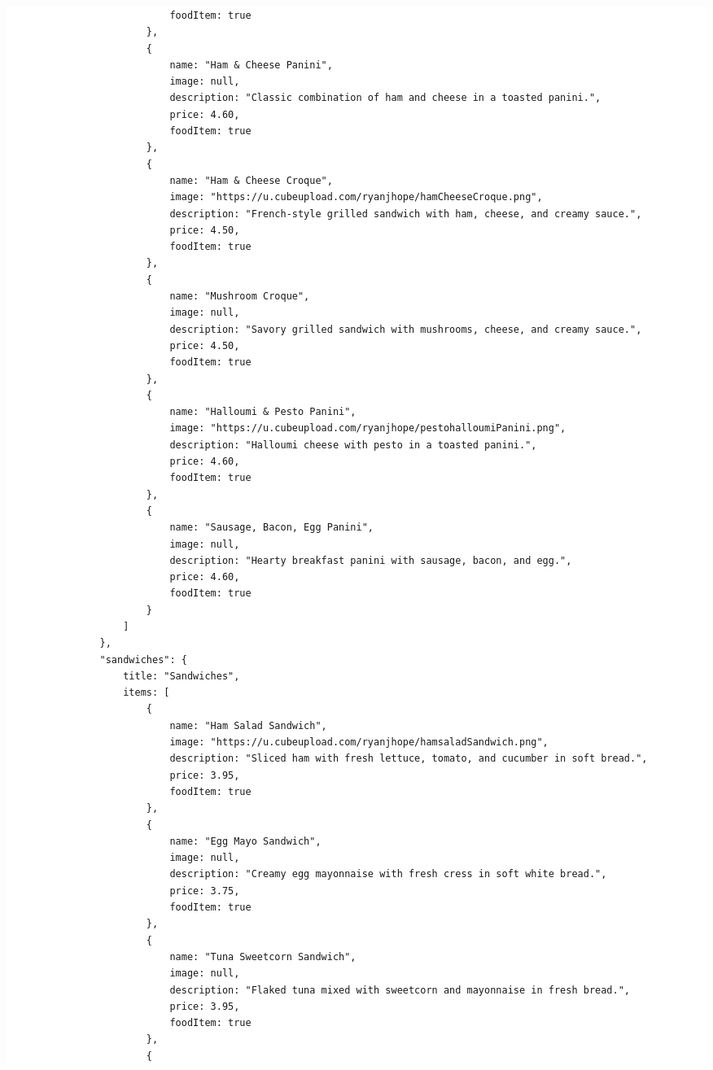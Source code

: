                                 foodItem: true
                            },
                            {
                                name: "Ham & Cheese Panini",
                                image: null,
                                description: "Classic combination of ham and cheese in a toasted panini.",
                                price: 4.60,
                                foodItem: true
                            },
                            {
                                name: "Ham & Cheese Croque",
                                image: "https://u.cubeupload.com/ryanjhope/hamCheeseCroque.png",
                                description: "French-style grilled sandwich with ham, cheese, and creamy sauce.",
                                price: 4.50,
                                foodItem: true
                            },
                            {
                                name: "Mushroom Croque",
                                image: null,
                                description: "Savory grilled sandwich with mushrooms, cheese, and creamy sauce.",
                                price: 4.50,
                                foodItem: true
                            },
                            {
                                name: "Halloumi & Pesto Panini",
                                image: "https://u.cubeupload.com/ryanjhope/pestohalloumiPanini.png",
                                description: "Halloumi cheese with pesto in a toasted panini.",
                                price: 4.60,
                                foodItem: true
                            },
                            {
                                name: "Sausage, Bacon, Egg Panini",
                                image: null,
                                description: "Hearty breakfast panini with sausage, bacon, and egg.",
                                price: 4.60,
                                foodItem: true
                            }
                        ]
                    },
                    "sandwiches": {
                        title: "Sandwiches",
                        items: [
                            {
                                name: "Ham Salad Sandwich",
                                image: "https://u.cubeupload.com/ryanjhope/hamsaladSandwich.png",
                                description: "Sliced ham with fresh lettuce, tomato, and cucumber in soft bread.",
                                price: 3.95,
                                foodItem: true
                            },
                            {
                                name: "Egg Mayo Sandwich",
                                image: null,
                                description: "Creamy egg mayonnaise with fresh cress in soft white bread.",
                                price: 3.75,
                                foodItem: true
                            },
                            {
                                name: "Tuna Sweetcorn Sandwich",
                                image: null,
                                description: "Flaked tuna mixed with sweetcorn and mayonnaise in fresh bread.",
                                price: 3.95,
                                foodItem: true
                            },
                            {